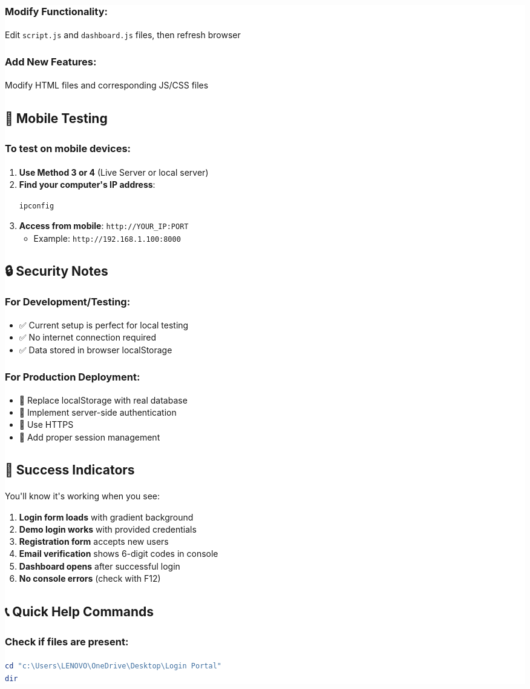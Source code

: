 ### Modify Functionality:
Edit `script.js` and `dashboard.js` files, then refresh browser

### Add New Features:
Modify HTML files and corresponding JS/CSS files

## 📱 Mobile Testing

### To test on mobile devices:
1. **Use Method 3 or 4** (Live Server or local server)
2. **Find your computer's IP address**:
   ```powershell
   ipconfig
   ```
3. **Access from mobile**: `http://YOUR_IP:PORT`
   - Example: `http://192.168.1.100:8000`

## 🔒 Security Notes

### For Development/Testing:
- ✅ Current setup is perfect for local testing
- ✅ No internet connection required
- ✅ Data stored in browser localStorage

### For Production Deployment:
- 🔄 Replace localStorage with real database
- 🔄 Implement server-side authentication
- 🔄 Use HTTPS
- 🔄 Add proper session management

## 🎯 Success Indicators

You'll know it's working when you see:
1. **Login form loads** with gradient background
2. **Demo login works** with provided credentials
3. **Registration form** accepts new users
4. **Email verification** shows 6-digit codes in console
5. **Dashboard opens** after successful login
6. **No console errors** (check with F12)

## 📞 Quick Help Commands

### Check if files are present:
```powershell
cd "c:\Users\LENOVO\OneDrive\Desktop\Login Portal"
dir
```
